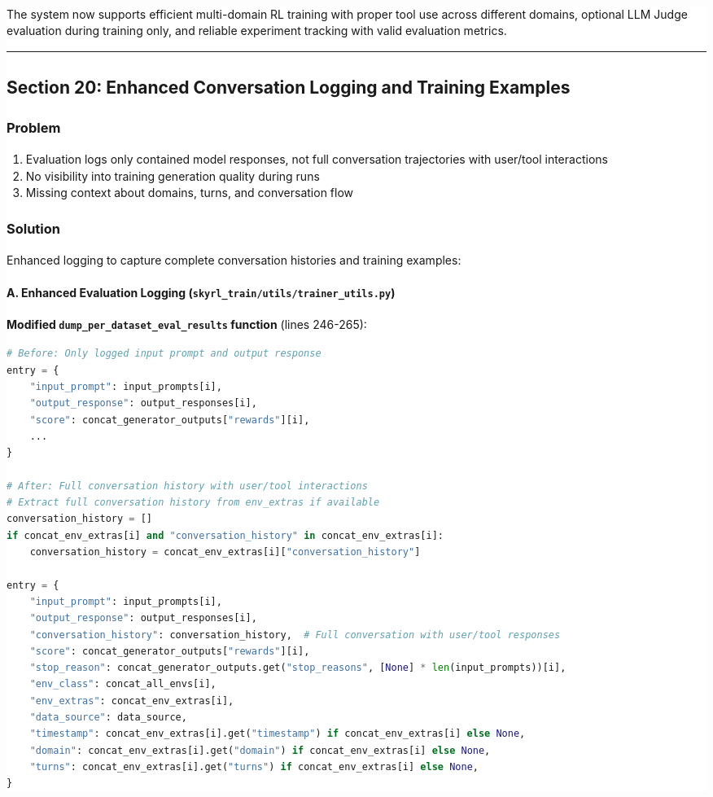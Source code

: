 The system now supports efficient multi-domain RL training with proper tool use across different domains, optional LLM Judge evaluation during training only, and reliable experiment tracking with valid evaluation metrics.

---

## Section 20: Enhanced Conversation Logging and Training Examples

### Problem
1. Evaluation logs only contained model responses, not full conversation trajectories with user/tool interactions
2. No visibility into training generation quality during runs
3. Missing context about domains, turns, and conversation flow

### Solution
Enhanced logging to capture complete conversation histories and training examples:

#### A. Enhanced Evaluation Logging (`skyrl_train/utils/trainer_utils.py`)

**Modified `dump_per_dataset_eval_results` function** (lines 246-265):
```python
# Before: Only logged input prompt and output response
entry = {
    "input_prompt": input_prompts[i],
    "output_response": output_responses[i],
    "score": concat_generator_outputs["rewards"][i],
    ...
}

# After: Full conversation history with user/tool interactions
# Extract full conversation history from env_extras if available
conversation_history = []
if concat_env_extras[i] and "conversation_history" in concat_env_extras[i]:
    conversation_history = concat_env_extras[i]["conversation_history"]

entry = {
    "input_prompt": input_prompts[i],
    "output_response": output_responses[i],
    "conversation_history": conversation_history,  # Full conversation with user/tool responses
    "score": concat_generator_outputs["rewards"][i],
    "stop_reason": concat_generator_outputs.get("stop_reasons", [None] * len(input_prompts))[i],
    "env_class": concat_all_envs[i],
    "env_extras": concat_env_extras[i],
    "data_source": data_source,
    "timestamp": concat_env_extras[i].get("timestamp") if concat_env_extras[i] else None,
    "domain": concat_env_extras[i].get("domain") if concat_env_extras[i] else None,
    "turns": concat_env_extras[i].get("turns") if concat_env_extras[i] else None,
}
```
